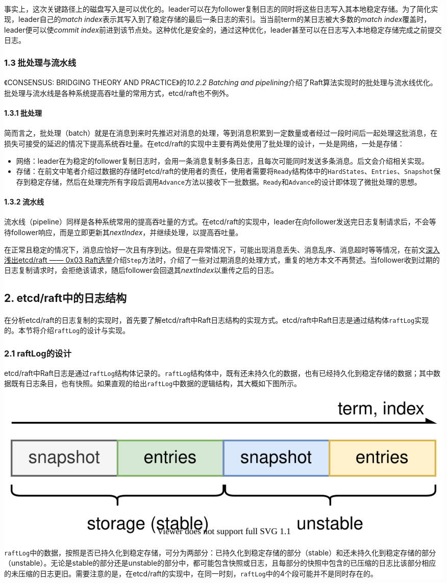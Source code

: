 事实上，这次关键路径上的磁盘写入是可以优化的。leader可以在为follower复制日志的同时将这些日志写入其本地稳定存储。为了简化实现，leader自己的*match index*表示其写入到了稳定存储的最后一条日志的索引。当当前term的某日志被大多数的*match index*覆盖时，leader便可以使*commit index*前进到该节点处。这种优化是安全的，通过这种优化，leader甚至可以在日志写入本地稳定存储完成之前提交日志。

### 1.3 批处理与流水线

《CONSENSUS: BRIDGING THEORY AND PRACTICE》的*10.2.2 Batching and pipelining*介绍了Raft算法实现时的批处理与流水线优化。批处理与流水线是各种系统提高吞吐量的常用方式，etcd/raft也不例外。

#### 1.3.1 批处理

简而言之，批处理（batch）就是在消息到来时先推迟对消息的处理，等到消息积累到一定数量或者经过一段时间后一起处理这批消息，在损失可接受的延迟的情况下提高系统吞吐量。在etcd/raft的实现中主要有两处使用了批处理的设计，一处是网络，一处是存储：

- 网络：leader在为稳定的follower复制日志时，会用一条消息复制多条日志，且每次可能同时发送多条消息。后文会介绍相关实现。
- 存储：在前文中笔者介绍过数据的存储时etcd/raft的使用者的责任，使用者需要将`Ready`结构体中的`HardStates`、`Entries`、`Snapshot`保存到稳定存储，然后在处理完所有字段后调用`Advance`方法以接收下一批数据。`Ready`和`Advance`的设计即体现了微批处理的思想。

#### 1.3.2 流水线

流水线（pipeline）同样是各种系统常用的提高吞吐量的方式。在etcd/raft的实现中，leader在向follower发送完日志复制请求后，不会等待follower响应，而是立即更新其*nextIndex*，并继续处理，以提高吞吐量。

在正常且稳定的情况下，消息应恰好一次且有序到达。但是在异常情况下，可能出现消息丢失、消息乱序、消息超时等等情况，在前文[深入浅出etcd/raft —— 0x03 Raft选举](/posts/code-reading/etcdraft-made-sample/3-election/)介绍`Step`方法时，介绍了一些对过期消息的处理方式，重复的地方本文不再赘述。当follower收到过期的日志复制请求时，会拒绝该请求，随后follower会回退其*nextIndex*以重传之后的日志。

## 2. etcd/raft中的日志结构

在分析etcd/raft的日志复制的实现时，首先要了解etcd/raft中Raft日志结构的实现方式。etcd/raft中Raft日志是通过结构体`raftLog`实现的。本节将介绍`raftLog`的设计与实现。

### 2.1 raftLog的设计

etcd/raft中Raft日志是通过`raftLog`结构体记录的。`raftLog`结构体中，既有还未持久化的数据，也有已经持久化到稳定存储的数据；其中数据既有日志条目，也有快照。如果直观的给出`raftLog`中数据的逻辑结构，其大概如下图所示。

![raftLog逻辑结构示意图](assets/raftLog.svg "raftLog逻辑结构示意图")

`raftLog`中的数据，按照是否已持久化到稳定存储，可分为两部分：已持久化到稳定存储的部分（stable）和还未持久化到稳定存储的部分（unstable）。无论是stable的部分还是unstable的部分中，都可能包含快照或日志，且每部分的快照中包含的已压缩的日志比该部分相应的未压缩的日志更旧。需要注意的是，在etcd/raft的实现中，在同一时刻，`raftLog`中的4个段可能并不是同时存在的。
